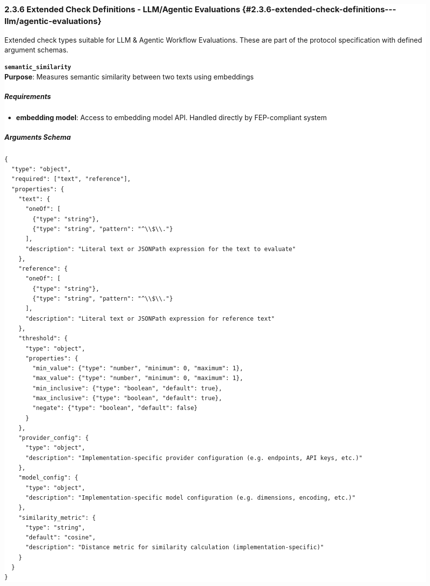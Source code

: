 ### 2.3.6 Extended Check Definitions \- LLM/Agentic Evaluations {#2.3.6-extended-check-definitions---llm/agentic-evaluations}

Extended check types suitable for LLM & Agentic Workflow Evaluations. These are part of the protocol specification with defined argument schemas.

**`semantic_similarity`**  
**Purpose**: Measures semantic similarity between two texts using embeddings

##### Requirements

* **embedding model**: Access to embedding model API. Handled directly by FEP-compliant system

##### Arguments Schema

```
{
  "type": "object",
  "required": ["text", "reference"],
  "properties": {
    "text": {
      "oneOf": [
        {"type": "string"},
        {"type": "string", "pattern": "^\\$\\."}
      ],
      "description": "Literal text or JSONPath expression for the text to evaluate"
    },
    "reference": {
      "oneOf": [
        {"type": "string"}, 
        {"type": "string", "pattern": "^\\$\\."}
      ],
      "description": "Literal text or JSONPath expression for reference text"
    },
    "threshold": {
      "type": "object",
      "properties": {
        "min_value": {"type": "number", "minimum": 0, "maximum": 1},
        "max_value": {"type": "number", "minimum": 0, "maximum": 1},
        "min_inclusive": {"type": "boolean", "default": true},
        "max_inclusive": {"type": "boolean", "default": true},
        "negate": {"type": "boolean", "default": false}
      }
    },
    "provider_config": {
      "type": "object",
      "description": "Implementation-specific provider configuration (e.g. endpoints, API keys, etc.)"
    },
    "model_config": {
      "type": "object", 
      "description": "Implementation-specific model configuration (e.g. dimensions, encoding, etc.)"
    },
    "similarity_metric": {
      "type": "string",
      "default": "cosine",
      "description": "Distance metric for similarity calculation (implementation-specific)"
    }
  }
}
```
